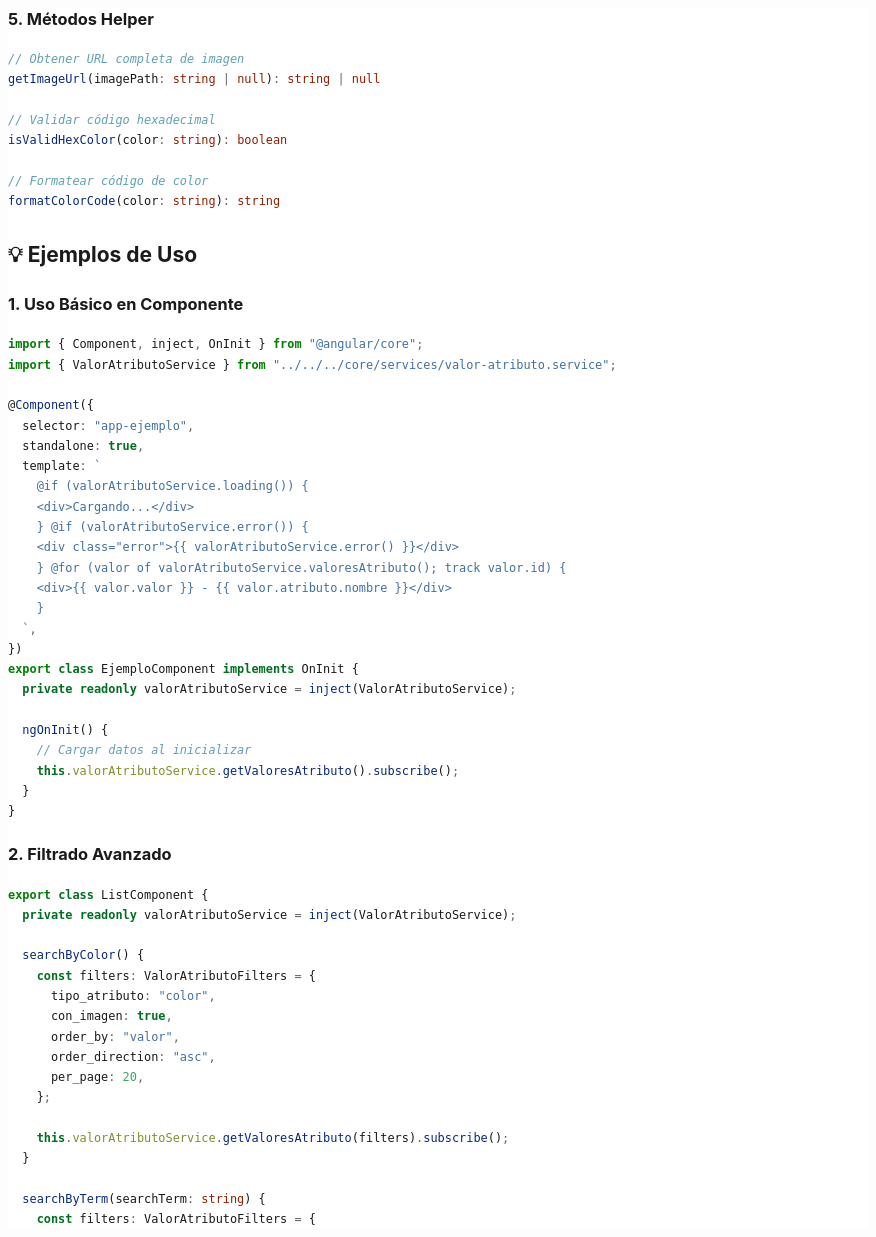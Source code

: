 ### **5. Métodos Helper**

```typescript
// Obtener URL completa de imagen
getImageUrl(imagePath: string | null): string | null

// Validar código hexadecimal
isValidHexColor(color: string): boolean

// Formatear código de color
formatColorCode(color: string): string
```

## 💡 **Ejemplos de Uso**

### **1. Uso Básico en Componente**

```typescript
import { Component, inject, OnInit } from "@angular/core";
import { ValorAtributoService } from "../../../core/services/valor-atributo.service";

@Component({
  selector: "app-ejemplo",
  standalone: true,
  template: `
    @if (valorAtributoService.loading()) {
    <div>Cargando...</div>
    } @if (valorAtributoService.error()) {
    <div class="error">{{ valorAtributoService.error() }}</div>
    } @for (valor of valorAtributoService.valoresAtributo(); track valor.id) {
    <div>{{ valor.valor }} - {{ valor.atributo.nombre }}</div>
    }
  `,
})
export class EjemploComponent implements OnInit {
  private readonly valorAtributoService = inject(ValorAtributoService);

  ngOnInit() {
    // Cargar datos al inicializar
    this.valorAtributoService.getValoresAtributo().subscribe();
  }
}
```

### **2. Filtrado Avanzado**

```typescript
export class ListComponent {
  private readonly valorAtributoService = inject(ValorAtributoService);

  searchByColor() {
    const filters: ValorAtributoFilters = {
      tipo_atributo: "color",
      con_imagen: true,
      order_by: "valor",
      order_direction: "asc",
      per_page: 20,
    };

    this.valorAtributoService.getValoresAtributo(filters).subscribe();
  }

  searchByTerm(searchTerm: string) {
    const filters: ValorAtributoFilters = {
```